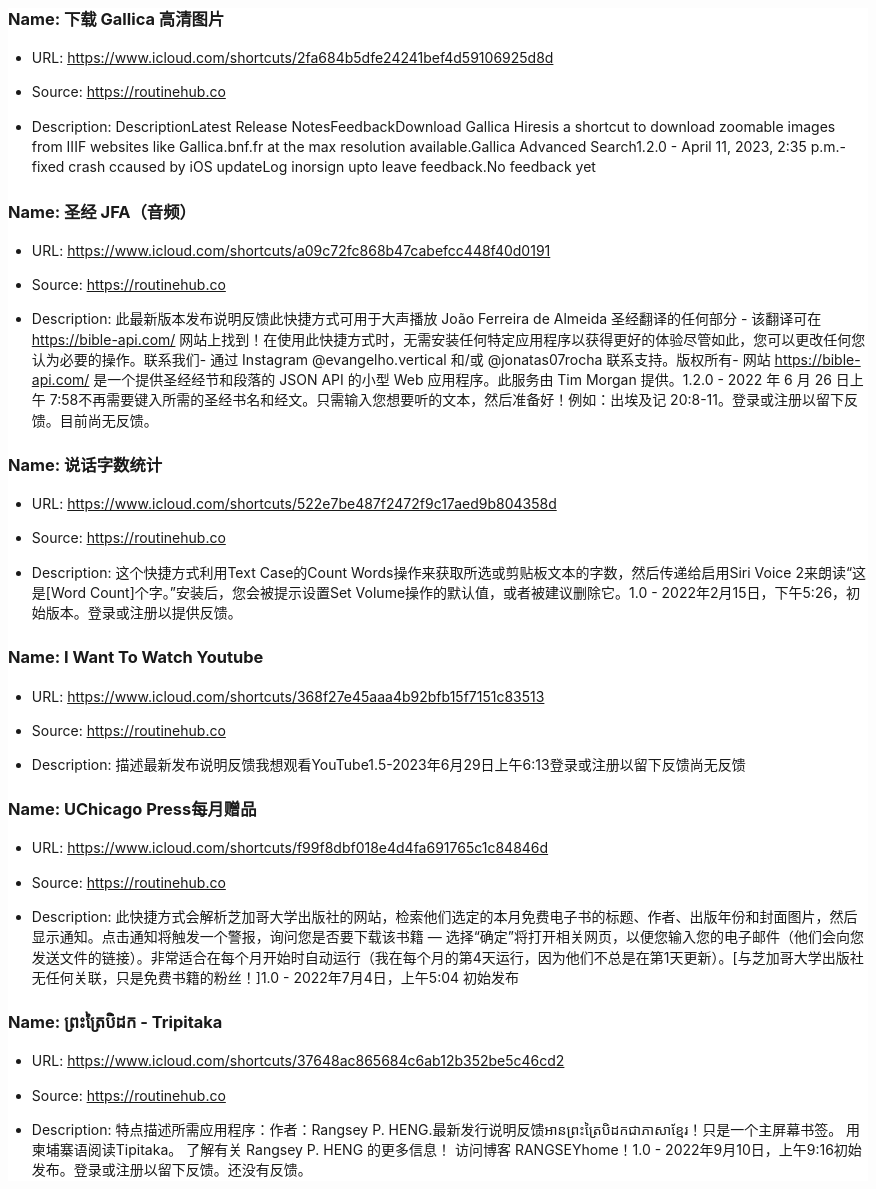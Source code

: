 ### Name: 下载 Gallica 高清图片

- URL: https://www.icloud.com/shortcuts/2fa684b5dfe24241bef4d59106925d8d

- Source: https://routinehub.co

- Description: DescriptionLatest Release NotesFeedbackDownload Gallica Hiresis a shortcut to download zoomable images from IIIF websites like Gallica.bnf.fr at the max resolution available.Gallica Advanced Search1.2.0 - April 11, 2023, 2:35 p.m.- fixed crash ccaused by iOS updateLog inorsign upto leave feedback.No feedback yet

### Name: 圣经 JFA（音频）

- URL: https://www.icloud.com/shortcuts/a09c72fc868b47cabefcc448f40d0191

- Source: https://routinehub.co

- Description: 此最新版本发布说明反馈此快捷方式可用于大声播放 João Ferreira de Almeida 圣经翻译的任何部分 - 该翻译可在 https://bible-api.com/ 网站上找到！在使用此快捷方式时，无需安装任何特定应用程序以获得更好的体验尽管如此，您可以更改任何您认为必要的操作。联系我们- 通过 Instagram @evangelho.vertical 和/或 @jonatas07rocha 联系支持。版权所有- 网站 https://bible-api.com/ 是一个提供圣经经节和段落的 JSON API 的小型 Web 应用程序。此服务由 Tim Morgan 提供。1.2.0 - 2022 年 6 月 26 日上午 7:58不再需要键入所需的圣经书名和经文。只需输入您想要听的文本，然后准备好！例如：出埃及记 20:8-11。登录或注册以留下反馈。目前尚无反馈。

### Name: 说话字数统计

- URL: https://www.icloud.com/shortcuts/522e7be487f2472f9c17aed9b804358d

- Source: https://routinehub.co

- Description: 这个快捷方式利用Text Case的Count Words操作来获取所选或剪贴板文本的字数，然后传递给启用Siri Voice 2来朗读“这是[Word Count]个字。”安装后，您会被提示设置Set Volume操作的默认值，或者被建议删除它。1.0 - 2022年2月15日，下午5:26，初始版本。登录或注册以提供反馈。

### Name: I Want To Watch Youtube

- URL: https://www.icloud.com/shortcuts/368f27e45aaa4b92bfb15f7151c83513

- Source: https://routinehub.co

- Description: 描述最新发布说明反馈我想观看YouTube1.5-2023年6月29日上午6:13登录或注册以留下反馈尚无反馈

### Name: UChicago Press每月赠品

- URL: https://www.icloud.com/shortcuts/f99f8dbf018e4d4fa691765c1c84846d

- Source: https://routinehub.co

- Description: 此快捷方式会解析芝加哥大学出版社的网站，检索他们选定的本月免费电子书的标题、作者、出版年份和封面图片，然后显示通知。点击通知将触发一个警报，询问您是否要下载该书籍 — 选择“确定”将打开相关网页，以便您输入您的电子邮件（他们会向您发送文件的链接）。非常适合在每个月开始时自动运行（我在每个月的第4天运行，因为他们不总是在第1天更新）。[与芝加哥大学出版社无任何关联，只是免费书籍的粉丝！]1.0 - 2022年7月4日，上午5:04 初始发布

### Name: ព្រះត្រៃបិដក - Tripitaka

- URL: https://www.icloud.com/shortcuts/37648ac865684c6ab12b352be5c46cd2

- Source: https://routinehub.co

- Description: 特点描述所需应用程序：作者：Rangsey P. HENG.最新发行说明反馈អានព្រះត្រៃបិដកជាភាសាខ្មែរ！只是一个主屏幕书签。 用柬埔寨语阅读Tipitaka。 了解有关 Rangsey P. HENG 的更多信息！ 访问博客 RANGSEYhome！1.0 - 2022年9月10日，上午9:16初始发布。登录或注册以留下反馈。还没有反馈。
